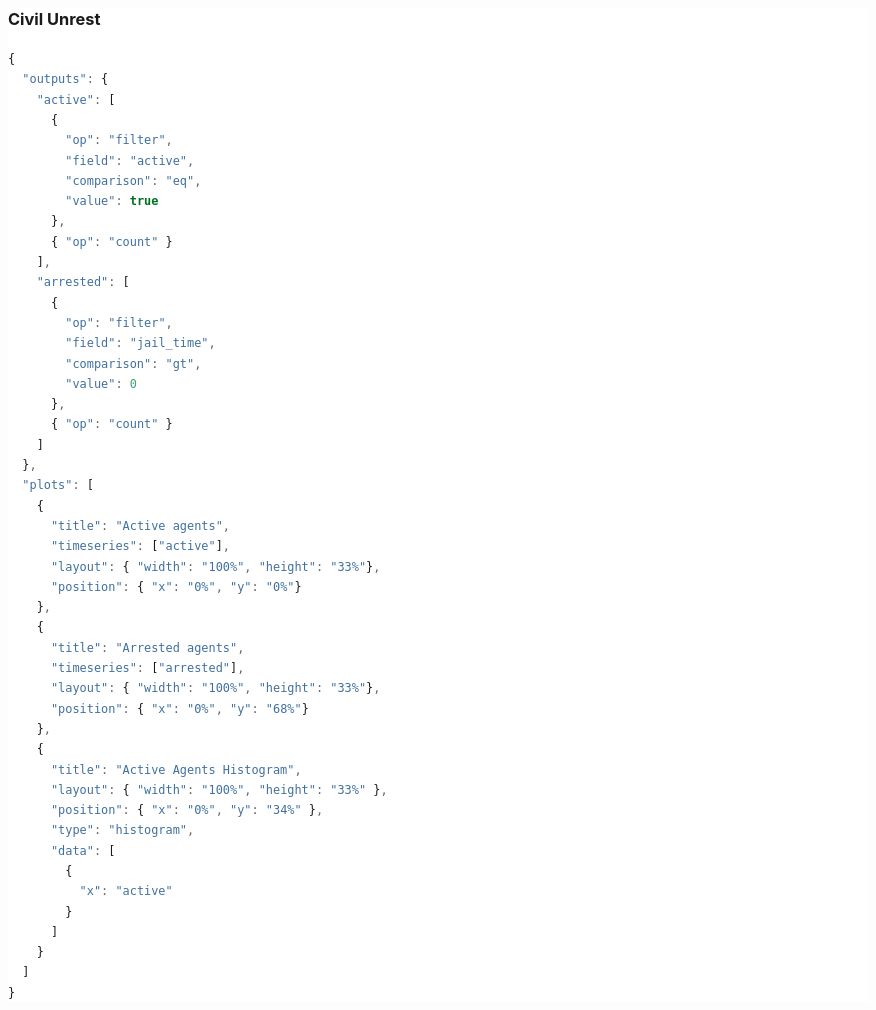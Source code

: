 ### Civil Unrest

```javascript
{
  "outputs": {
    "active": [
      {
        "op": "filter",
        "field": "active",
        "comparison": "eq",
        "value": true
      },
      { "op": "count" }
    ],
    "arrested": [
      {
        "op": "filter",
        "field": "jail_time",
        "comparison": "gt",
        "value": 0
      },
      { "op": "count" }
    ]
  },
  "plots": [
    {
      "title": "Active agents",
      "timeseries": ["active"],
      "layout": { "width": "100%", "height": "33%"},
      "position": { "x": "0%", "y": "0%"}
    },
    {
      "title": "Arrested agents",
      "timeseries": ["arrested"],
      "layout": { "width": "100%", "height": "33%"},
      "position": { "x": "0%", "y": "68%"}
    },
    {
      "title": "Active Agents Histogram",
      "layout": { "width": "100%", "height": "33%" },
      "position": { "x": "0%", "y": "34%" },
      "type": "histogram",
      "data": [
        {
          "x": "active"
        }
      ]
    }
  ]
}
```

